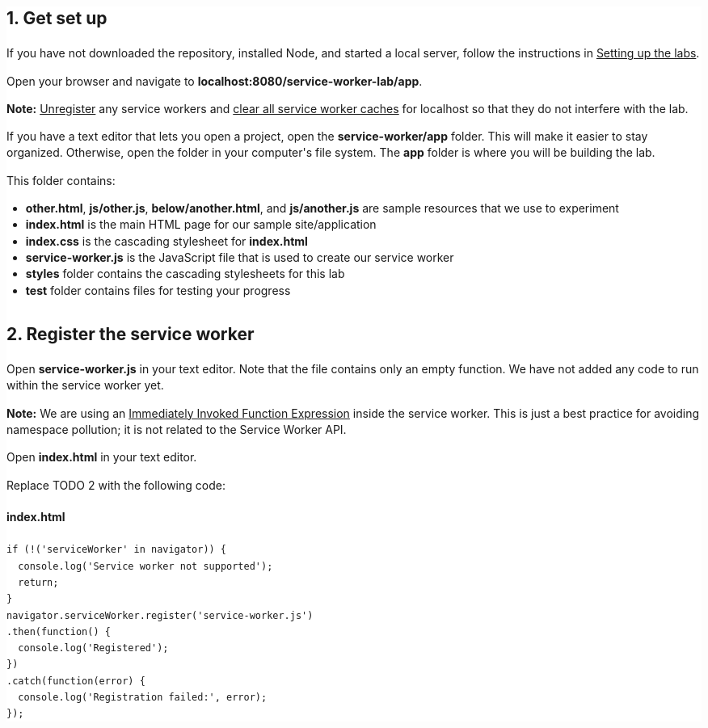 
## 1. Get set up




If you have not downloaded the repository, installed Node, and started a local server, follow the instructions in <a href="setting_up_the_labs.md">Setting up the labs</a>. 

Open your browser and navigate to <strong>localhost:8080/service-worker-lab/app</strong>.

<div class="note">
<strong>Note:</strong> <a href="tools_for_pwa_developers.md#unregister">Unregister</a> any service workers and <a href="tools_for_pwa_developers.md#clearcache">clear all service worker caches</a> for localhost so that they do not interfere with the lab.
</div>

If you have a text editor that lets you open a project, open the <strong>service-worker/app</strong> folder. This will make it easier to stay organized. Otherwise, open the folder in your computer's file system. The <strong>app</strong> folder is where you will be building the lab.

This folder contains:

* <strong>other.html</strong>, <strong>js/other.js</strong>, <strong>below/another.html</strong>, and <strong>js/another.js</strong> are sample resources that we use to experiment
* <strong>index.html</strong> is the main HTML page for our sample site/application
* <strong>index.css</strong> is the cascading stylesheet for <strong>index.html</strong>
* <strong>service-worker.js</strong> is the JavaScript file that is used to create our service worker
* <strong>styles</strong> folder contains the cascading stylesheets for this lab
* <strong>test</strong> folder contains files for testing your progress

<a id="register-service-worker" />


## 2. Register the service worker




Open <strong>service-worker.js</strong> in your text editor. Note that the file contains only an empty function. We have not added any code to run within the service worker yet. 

<div class="note">
<strong>Note:</strong> We are using an <a href="https://en.wikipedia.org/wiki/Immediately-invoked_function_expression">Immediately Invoked Function Expression</a> inside the service worker. This is just a best practice for avoiding namespace pollution; it is not related to the Service Worker API. 
</div>

Open <strong>index.html</strong> in your text editor. 

Replace TODO 2 with the following code:

#### index.html
```
if (!('serviceWorker' in navigator)) {
  console.log('Service worker not supported');
  return;
}
navigator.serviceWorker.register('service-worker.js')
.then(function() {
  console.log('Registered');
})
.catch(function(error) {
  console.log('Registration failed:', error);
});
```
